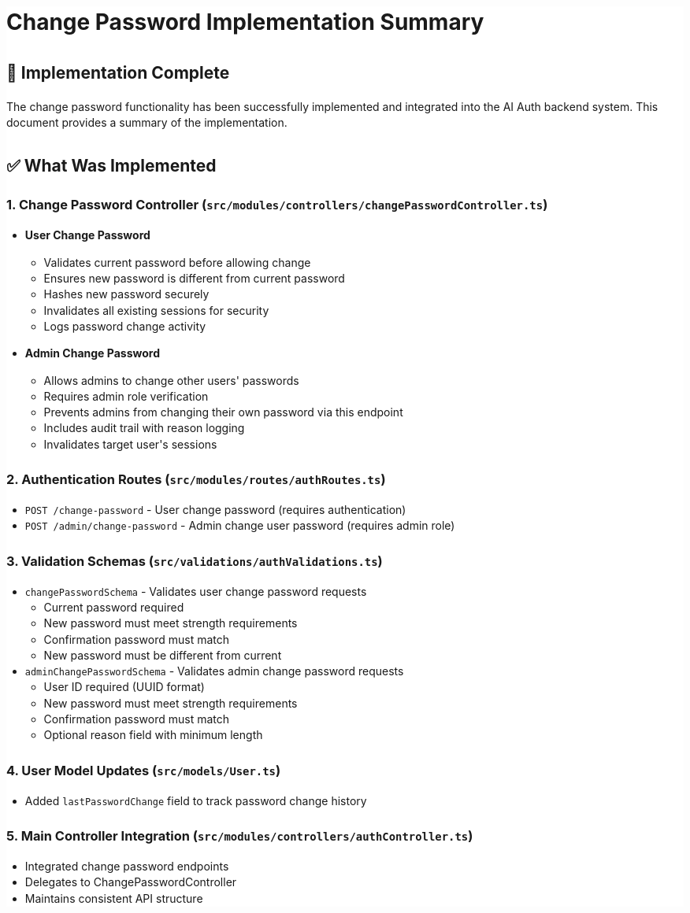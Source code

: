 # Change Password Implementation Summary

## 🎉 Implementation Complete

The change password functionality has been successfully implemented and integrated into the AI Auth backend system. This document provides a summary of the implementation.

## ✅ What Was Implemented

### 1. Change Password Controller (`src/modules/controllers/changePasswordController.ts`)
- **User Change Password**
  - Validates current password before allowing change
  - Ensures new password is different from current password
  - Hashes new password securely
  - Invalidates all existing sessions for security
  - Logs password change activity

- **Admin Change Password**
  - Allows admins to change other users' passwords
  - Requires admin role verification
  - Prevents admins from changing their own password via this endpoint
  - Includes audit trail with reason logging
  - Invalidates target user's sessions

### 2. Authentication Routes (`src/modules/routes/authRoutes.ts`)
- `POST /change-password` - User change password (requires authentication)
- `POST /admin/change-password` - Admin change user password (requires admin role)

### 3. Validation Schemas (`src/validations/authValidations.ts`)
- `changePasswordSchema` - Validates user change password requests
  - Current password required
  - New password must meet strength requirements
  - Confirmation password must match
  - New password must be different from current
- `adminChangePasswordSchema` - Validates admin change password requests
  - User ID required (UUID format)
  - New password must meet strength requirements
  - Confirmation password must match
  - Optional reason field with minimum length

### 4. User Model Updates (`src/models/User.ts`)
- Added `lastPasswordChange` field to track password change history

### 5. Main Controller Integration (`src/modules/controllers/authController.ts`)
- Integrated change password endpoints
- Delegates to ChangePasswordController
- Maintains consistent API structure
